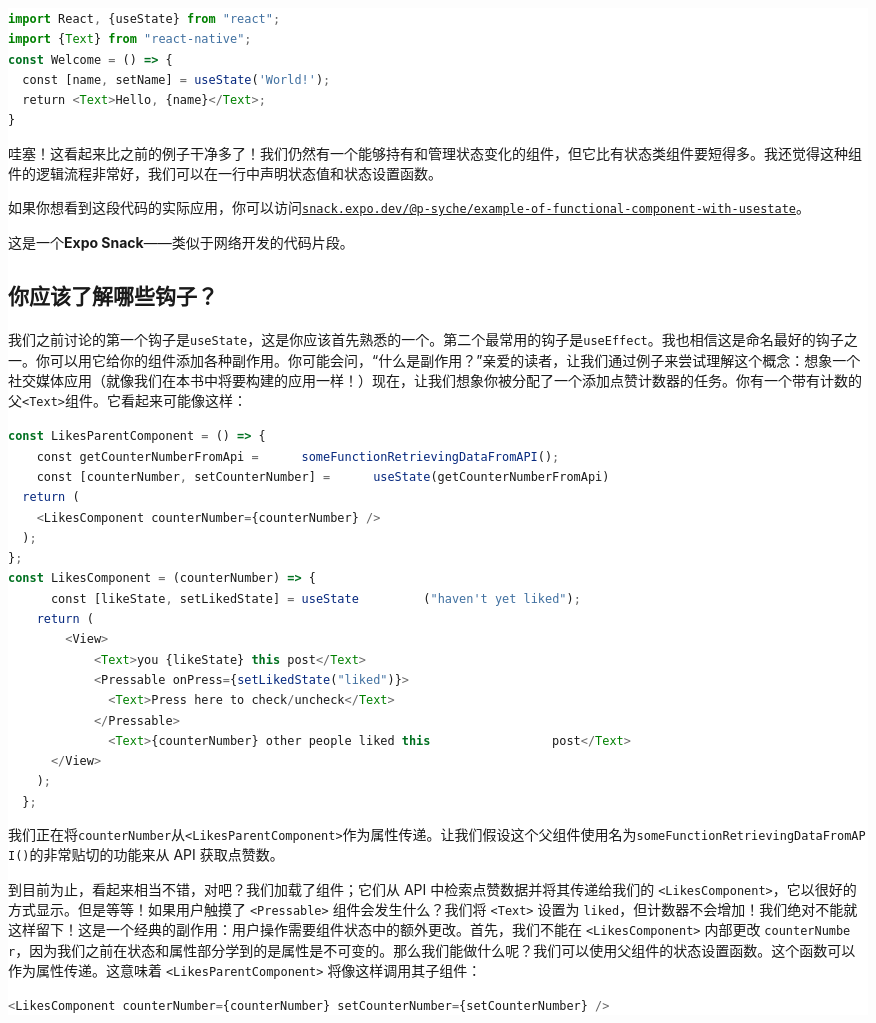 ```js
import React, {useState} from "react";
import {Text} from "react-native";
const Welcome = () => {
  const [name, setName] = useState('World!');
  return <Text>Hello, {name}</Text>;
}
```

哇塞！这看起来比之前的例子干净多了！我们仍然有一个能够持有和管理状态变化的组件，但它比有状态类组件要短得多。我还觉得这种组件的逻辑流程非常好，我们可以在一行中声明状态值和状态设置函数。

如果你想看到这段代码的实际应用，你可以访问[`snack.expo.dev/@p-syche/example-of-functional-component-with-usestate`](https://snack.expo.dev/@p-syche/example-of-functional-component-with-usestate)。

这是一个**Expo Snack**——类似于网络开发的代码片段。

## 你应该了解哪些钩子？

我们之前讨论的第一个钩子是`useState`，这是你应该首先熟悉的一个。第二个最常用的钩子是`useEffect`。我也相信这是命名最好的钩子之一。你可以用它给你的组件添加各种副作用。你可能会问，“什么是副作用？”亲爱的读者，让我们通过例子来尝试理解这个概念：想象一个社交媒体应用（就像我们在本书中将要构建的应用一样！）现在，让我们想象你被分配了一个添加点赞计数器的任务。你有一个带有计数的父`<Text>`组件。它看起来可能像这样：

```js
const LikesParentComponent = () => {
    const getCounterNumberFromApi =      someFunctionRetrievingDataFromAPI();
    const [counterNumber, setCounterNumber] =      useState(getCounterNumberFromApi)
  return (
    <LikesComponent counterNumber={counterNumber} />
  );
};
const LikesComponent = (counterNumber) => {
      const [likeState, setLikedState] = useState         ("haven't yet liked");
    return (
        <View>
            <Text>you {likeState} this post</Text>
            <Pressable onPress={setLikedState("liked")}>
              <Text>Press here to check/uncheck</Text>
            </Pressable>
              <Text>{counterNumber} other people liked this                 post</Text>
      </View>
    );
  };
```

我们正在将`counterNumber`从`<LikesParentComponent>`作为属性传递。让我们假设这个父组件使用名为`someFunctionRetrievingDataFromAPI()`的非常贴切的功能来从 API 获取点赞数。

到目前为止，看起来相当不错，对吧？我们加载了组件；它们从 API 中检索点赞数据并将其传递给我们的 `<LikesComponent>`，它以很好的方式显示。但是等等！如果用户触摸了 `<Pressable>` 组件会发生什么？我们将 `<Text>` 设置为 `liked`，但计数器不会增加！我们绝对不能就这样留下！这是一个经典的副作用：用户操作需要组件状态中的额外更改。首先，我们不能在 `<LikesComponent>` 内部更改 `counterNumber`，因为我们之前在状态和属性部分学到的是属性是不可变的。那么我们能做什么呢？我们可以使用父组件的状态设置函数。这个函数可以作为属性传递。这意味着 `<LikesParentComponent>` 将像这样调用其子组件：

```js
<LikesComponent counterNumber={counterNumber} setCounterNumber={setCounterNumber} />
```
